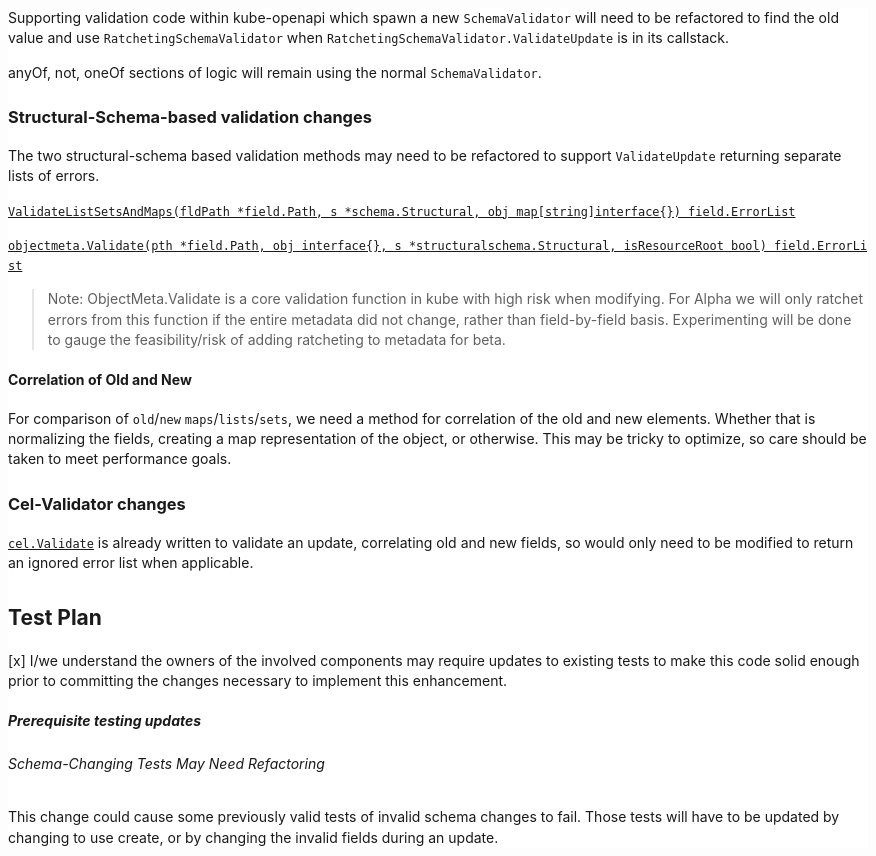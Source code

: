 Supporting validation code within kube-openapi which spawn a new `SchemaValidator`
will need to be refactored to find the old value and use `RatchetingSchemaValidator`
when `RatchetingSchemaValidator.ValidateUpdate` is in its callstack.

anyOf, not, oneOf sections of logic will remain using the normal 
`SchemaValidator`.

### Structural-Schema-based validation changes

The two structural-schema based validation methods may need to
be refactored to support `ValidateUpdate` returning separate lists of errors.

[`ValidateListSetsAndMaps(fldPath *field.Path, s *schema.Structural, obj map[string]interface{}) field.ErrorList`](https://github.com/kubernetes/kubernetes/blob/694698ca3801fe5aa258d58c1e27ac7f88c29d35/staging/src/k8s.io/apiextensions-apiserver/pkg/apiserver/schema/listtype/validation.go#L28)

[`objectmeta.Validate(pth *field.Path, obj interface{}, s *structuralschema.Structural, isResourceRoot bool) field.ErrorList`](https://github.com/kubernetes/kubernetes/blob/92042fe6eac61b6dd4092f5c6737050a4a1c43e5/staging/src/k8s.io/apiextensions-apiserver/pkg/apiserver/schema/objectmeta/validation.go#L32)

> Note: ObjectMeta.Validate is a core validation function in kube with high risk
when modifying. For Alpha we will only ratchet errors from this function if the
entire metadata did not change, rather than field-by-field basis. Experimenting will
be done to gauge the feasibility/risk of adding ratcheting to metadata for beta.

#### Correlation of Old and New

For comparison of `old`/`new` `maps`/`lists`/`sets`, we need a method for 
correlation of the old and new elements. Whether that is normalizing the fields,
creating a map representation of the object, or otherwise. This may be tricky
to optimize, so care should be taken to meet performance goals.

### Cel-Validator changes

[`cel.Validate`](https://github.com/kubernetes/kubernetes/blob/2a50ef677ebf0729f176e852d0ad16950e122f6e/staging/src/k8s.io/apiextensions-apiserver/pkg/apiserver/schema/cel/validation.go#L148) is already written to validate an update, 
correlating old and new fields, so would only need to be modified to return an 
ignored error list when applicable.

## Test Plan



[x] I/we understand the owners of the involved components may require updates to
existing tests to make this code solid enough prior to committing the changes necessary
to implement this enhancement.

##### Prerequisite testing updates



###### Schema-Changing Tests May Need Refactoring

This change could cause some previously valid tests of invalid schema changes to
fail. Those tests will have to be updated by changing to use create, or by
changing the invalid fields during an update.


[kubernetes.io]: https://kubernetes.io/
[kubernetes/enhancements]: https://git.k8s.io/enhancements
[kubernetes/kubernetes]: https://git.k8s.io/kubernetes
[kubernetes/website]: https://git.k8s.io/website